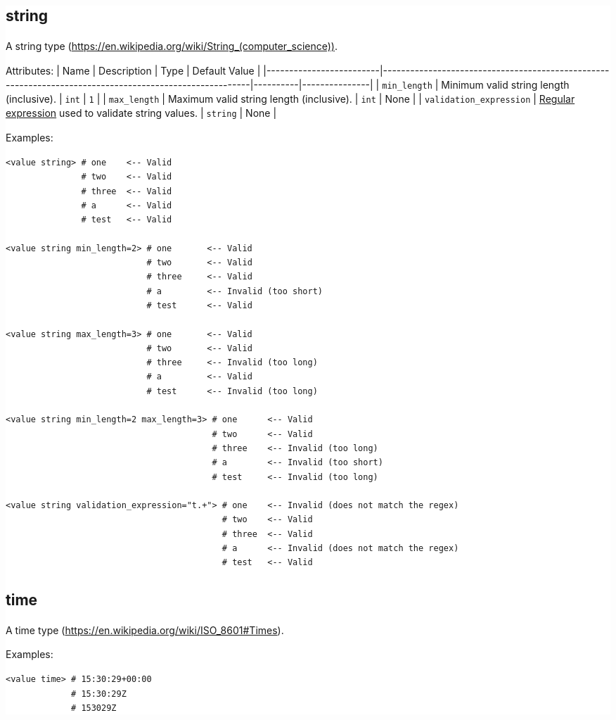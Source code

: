 string
------
A string type (https://en.wikipedia.org/wiki/String_(computer_science)).

Attributes:
| Name                    | Description                                                                                            | Type     | Default Value |
|-------------------------|--------------------------------------------------------------------------------------------------------|----------|---------------|
| `min_length`            | Minimum valid string length (inclusive).                                                               | `int`    | `1`           |
| `max_length`            | Maximum valid string length (inclusive).                                                               | `int`    | None          |
| `validation_expression` | [Regular expression](https://en.wikipedia.org/wiki/Regular_expression) used to validate string values. | `string` | None          |

Examples:
```
<value string> # one    <-- Valid
               # two    <-- Valid
               # three  <-- Valid
               # a      <-- Valid
               # test   <-- Valid

<value string min_length=2> # one       <-- Valid
                            # two       <-- Valid
                            # three     <-- Valid
                            # a         <-- Invalid (too short)
                            # test      <-- Valid

<value string max_length=3> # one       <-- Valid
                            # two       <-- Valid
                            # three     <-- Invalid (too long)
                            # a         <-- Valid
                            # test      <-- Invalid (too long)

<value string min_length=2 max_length=3> # one      <-- Valid
                                         # two      <-- Valid
                                         # three    <-- Invalid (too long)
                                         # a        <-- Invalid (too short)
                                         # test     <-- Invalid (too long)

<value string validation_expression="t.+"> # one    <-- Invalid (does not match the regex)
                                           # two    <-- Valid
                                           # three  <-- Valid
                                           # a      <-- Invalid (does not match the regex)
                                           # test   <-- Valid
```

time
----
A time type (https://en.wikipedia.org/wiki/ISO_8601#Times).

Examples:
```
<value time> # 15:30:29+00:00
             # 15:30:29Z
             # 153029Z
```
